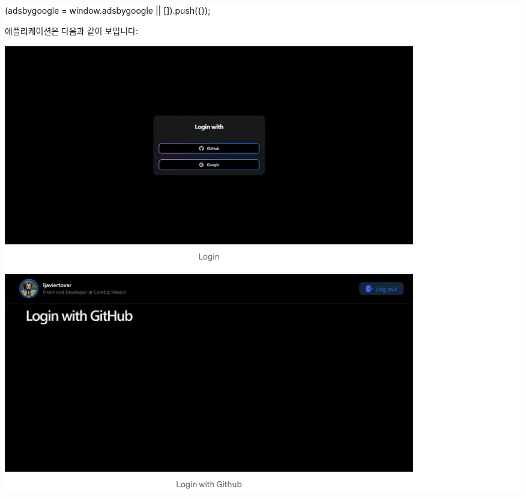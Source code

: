 
<ins class="adsbygoogle"
  style="display:block"
  data-ad-client="ca-pub-4877378276818686"
  data-ad-slot="9743150776"
  data-ad-format="auto"
  data-full-width-responsive="true"></ins>
<component is="script">
(adsbygoogle = window.adsbygoogle || []).push({});
</component>

애플리케이션은 다음과 같이 보입니다:

![이미지1](./img/HowtoAuthLoginwithGitHubandGoogleinaReactandBackendApp_1.png)

![이미지2](./img/HowtoAuthLoginwithGitHubandGoogleinaReactandBackendApp_2.png)
